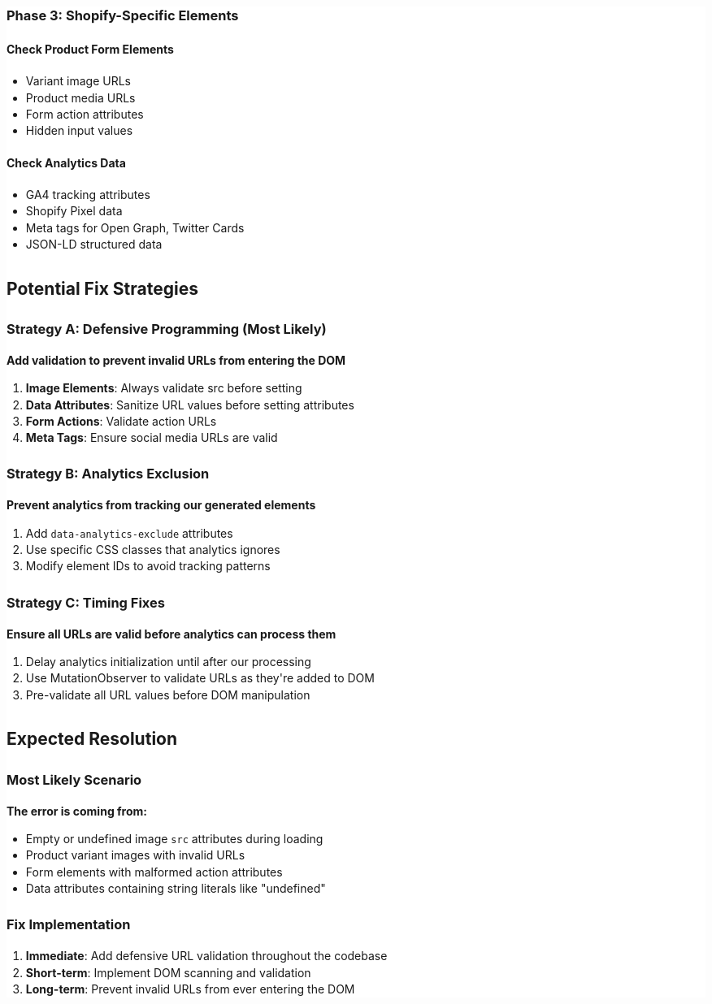### Phase 3: Shopify-Specific Elements

#### Check Product Form Elements
- Variant image URLs
- Product media URLs
- Form action attributes
- Hidden input values

#### Check Analytics Data
- GA4 tracking attributes
- Shopify Pixel data
- Meta tags for Open Graph, Twitter Cards
- JSON-LD structured data

## Potential Fix Strategies

### Strategy A: Defensive Programming (Most Likely)
**Add validation to prevent invalid URLs from entering the DOM**

1. **Image Elements**: Always validate src before setting
2. **Data Attributes**: Sanitize URL values before setting attributes
3. **Form Actions**: Validate action URLs
4. **Meta Tags**: Ensure social media URLs are valid

### Strategy B: Analytics Exclusion
**Prevent analytics from tracking our generated elements**

1. Add `data-analytics-exclude` attributes
2. Use specific CSS classes that analytics ignores
3. Modify element IDs to avoid tracking patterns

### Strategy C: Timing Fixes
**Ensure all URLs are valid before analytics can process them**

1. Delay analytics initialization until after our processing
2. Use MutationObserver to validate URLs as they're added to DOM
3. Pre-validate all URL values before DOM manipulation

## Expected Resolution

### Most Likely Scenario
**The error is coming from:**
- Empty or undefined image `src` attributes during loading
- Product variant images with invalid URLs
- Form elements with malformed action attributes
- Data attributes containing string literals like "undefined"

### Fix Implementation
1. **Immediate**: Add defensive URL validation throughout the codebase
2. **Short-term**: Implement DOM scanning and validation
3. **Long-term**: Prevent invalid URLs from ever entering the DOM
